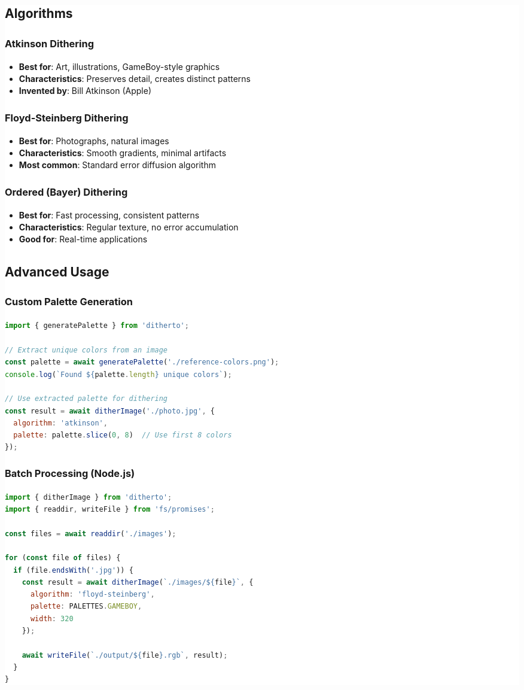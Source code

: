 ## Algorithms

### Atkinson Dithering
- **Best for**: Art, illustrations, GameBoy-style graphics
- **Characteristics**: Preserves detail, creates distinct patterns
- **Invented by**: Bill Atkinson (Apple)

### Floyd-Steinberg Dithering  
- **Best for**: Photographs, natural images
- **Characteristics**: Smooth gradients, minimal artifacts
- **Most common**: Standard error diffusion algorithm

### Ordered (Bayer) Dithering
- **Best for**: Fast processing, consistent patterns
- **Characteristics**: Regular texture, no error accumulation
- **Good for**: Real-time applications

## Advanced Usage

### Custom Palette Generation

```javascript
import { generatePalette } from 'ditherto';

// Extract unique colors from an image
const palette = await generatePalette('./reference-colors.png');
console.log(`Found ${palette.length} unique colors`);

// Use extracted palette for dithering
const result = await ditherImage('./photo.jpg', {
  algorithm: 'atkinson',
  palette: palette.slice(0, 8)  // Use first 8 colors
});
```

### Batch Processing (Node.js)

```javascript
import { ditherImage } from 'ditherto';
import { readdir, writeFile } from 'fs/promises';

const files = await readdir('./images');

for (const file of files) {
  if (file.endsWith('.jpg')) {
    const result = await ditherImage(`./images/${file}`, {
      algorithm: 'floyd-steinberg',
      palette: PALETTES.GAMEBOY,
      width: 320
    });
    
    await writeFile(`./output/${file}.rgb`, result);
  }
}
```
